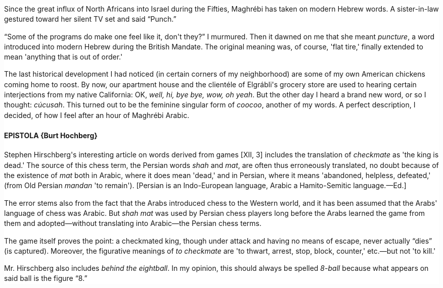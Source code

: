 Since the great influx of North Africans into Israel
during the Fifties, Maghr&eacute;bi has taken on modern
Hebrew words.  A sister-in-law gestured toward her
silent TV set and said &ldquo;Punch.&rdquo;

&ldquo;Some of the programs do make one feel like it,
don't they?&rdquo;  I murmured.  Then it dawned on me that
she meant *puncture*, a word introduced into modern
Hebrew during the British Mandate.  The original
meaning was, of course, 'flat tire,' finally extended to
mean 'anything that is out of order.'

The last historical development I had noticed (in
certain corners of my neighborhood) are some of my
own American chickens coming home to roost.  By
now, our apartment house and the client&eacute;le of Elgr&aacute;bli's
grocery store are used to hearing certain interjections
from my native California: OK, *well, hi, bye
bye, wow, oh yeah*.  But the other day I heard a brand
new word, or so I thought: *c&uacute;cusah*.  This turned out
to be the feminine singular form of *coocoo*, another of
my words.  A perfect description, I decided, of how I
feel after an hour of Maghr&eacute;bi Arabic.


#### EPISTOLA {Burt Hochberg}

Stephen Hirschberg's interesting article on words
derived from games [XII, 3] includes the translation of
*checkmate* as 'the king is dead.'  The source of this
chess term, the Persian words *shah* and *mat*, are often
thus erroneously translated, no doubt because of the
existence of *mat* both in Arabic, where it does mean
'dead,' and in Persian, where it means 'abandoned,
helpless, defeated,' (from Old Persian *mandan* 'to
remain').  [Persian is an Indo-European language, Arabic
a Hamito-Semitic language.—Ed.]

The error stems also from the fact that the Arabs
introduced chess to the Western world, and it has been
assumed that the Arabs' language of chess was Arabic.
But *shah mat* was used by Persian chess players long
before the Arabs learned the game from them and
adopted—without translating into Arabic—the Persian
chess terms.

The game itself proves the point: a checkmated
king, though under attack and having no means of
escape, never actually &ldquo;dies&rdquo; (is captured).  Moreover,
the figurative meanings of *to checkmate* are 'to
thwart, arrest, stop, block, counter,' etc.—but not
'to kill.'

Mr. Hirschberg also includes *behind the eightball*.
In my opinion, this should always be spelled *8-ball*
because what appears on said ball is the figure &ldquo;8.&rdquo;


[^a1]: Nihongo is the Japanese word for the Japanese language. Credit for this title goes to Takao Suzuki who first
[^a2]: Cited in Roy Andrew Miller, *Japan's Modern Myth*, New
[^a3]: I would like to thank Saori Amagasaki for translating
[^a4]: Takao Suzuki, *Tozasareta Gengo-Nihongo no Sekai*, Tokyo: Shincho-sha, 1975. pp. 176-177, cited in Miller, p. 157.
[^a5]: Tadanobu Tsunoda, *Nihonjin no No*, Tokyo: Taishukan
[^a6]: Takao Suzuki, Lecture of March 18, 1978, cited in
[^a7]: Tsunoda, *The Japan Foundation Newsletter*, April-May,
[^a8]: Tsunoda, *Nihonjin no No*. pp. 170-172.
[^a9]: Ibid. pp. 360-361.
[^a10]: Ibid. pp. 90-95.
[^a11]: Tsunoda, Lecture of November 9, 1984, at Tsukuba
[^a12]: Tsunoda, *Nihonjin no No*. pp. 90-95.
[^a13]: Ibid.
[^a14]: Ibid. pp. 362-363.
[^a15]: Ibid. pp. 98-99.
[^a16]: Ibid. p. 378.
[^a17]: Edwin O. Reischauer, *The Japanese*, Tokyo: Charles E.
[^a18]: Ibid.